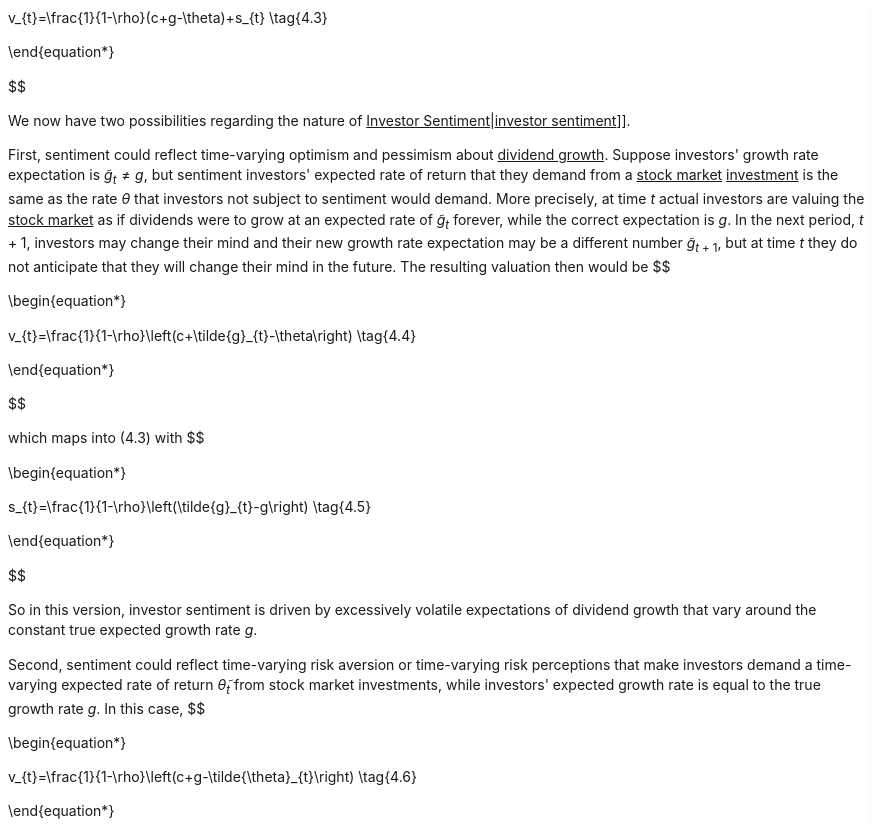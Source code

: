 v_{t}=\frac{1}{1-\rho}(c+g-\theta)+s_{t} \tag{4.3}

\end{equation*}

$$

We now have two possibilities regarding the nature of [Investor Sentiment](Lecture%204-%20[[Lecture%204-%20Investor%20Sentiment)|[investor sentiment](.md)]].

First,  sentiment could reflect time-varying optimism and pessimism about [dividend growth](../Financial%20Markets/Financial%20Engineering%20and%20Arbitrage%20in%20the%20Financial%20Markets/PART%20I%20RELATIVE%20VALUE%20BUILDING%20BLOCKS/Chapter%202%20-%20Spot%20Markets/Equity%20Commodity%20and%20Currency%20Math.md). Suppose investors' growth rate expectation is $\tilde{g}_{t} \neq g$,  but sentiment investors' expected rate of return that they demand from a [stock market](../Financial%20Markets/Financial%20Engineering%20and%20Arbitrage%20in%20the%20Financial%20Markets/PART%20III%20THE%20PLAYERS/Chapter%2012%20-%20Hedge%20Fund%20Strategies/Hedge%20Fund%20Strategies.md) [investment](An%20Asset%20Allocation%20Primer.md) is the same as the rate $\theta$ that investors not subject to sentiment would demand. More precisely,  at time $t$ actual investors are valuing the [stock market](../Financial%20Markets/Financial%20Engineering%20and%20Arbitrage%20in%20the%20Financial%20Markets/PART%20III%20THE%20PLAYERS/Chapter%2012%20-%20Hedge%20Fund%20Strategies/Hedge%20Fund%20Strategies.md) as if dividends were to grow at an expected rate of $\tilde{g}_{t}$ forever,  while the correct expectation is $g$. In the next period,  $t+1$,  investors may change their mind and their new growth rate expectation may be a different number $\tilde{g}_{t+1}$,  but at time $t$ they do not anticipate that they will change their mind in the future. The resulting valuation then would be
$$

\begin{equation*}

v_{t}=\frac{1}{1-\rho}\left(c+\tilde{g}_{t}-\theta\right) \tag{4.4}

\end{equation*}

$$

which maps into (4.3) with
$$

\begin{equation*}

s_{t}=\frac{1}{1-\rho}\left(\tilde{g}_{t}-g\right) \tag{4.5}

\end{equation*}

$$

So in this version, investor sentiment is driven by excessively volatile expectations of dividend growth that vary around the constant true expected growth rate $g$.

Second,  sentiment could reflect time-varying risk aversion or time-varying risk perceptions that make investors demand a time-varying expected rate of return $\tilde{\theta}_{t}$ from stock market investments,  while investors' expected growth rate is equal to the true growth rate $g$. In this case,
$$

\begin{equation*}

v_{t}=\frac{1}{1-\rho}\left(c+g-\tilde{\theta}_{t}\right) \tag{4.6}

\end{equation*}
